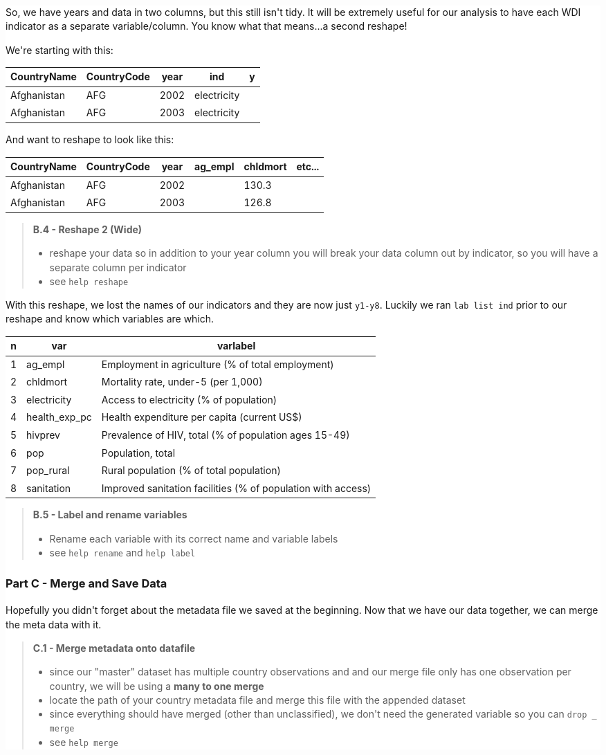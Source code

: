 So, we have years and data in two columns, but this still isn't tidy. It will be extremely useful for our analysis to have each WDI indicator as a separate variable/column. You know what that means...a second reshape!

We're starting with this:

| CountryName | CountryCode | year | ind         | y |
|-------------|-------------|------|-------------|---|
| Afghanistan | AFG         | 2002 | electricity |   |
| Afghanistan | AFG         | 2003 | electricity |   |

And want to reshape to look like this:

| CountryName | CountryCode | year | ag_empl | chldmort | etc... |
|-------------|-------------|------|---------|----------|--------|
| Afghanistan | AFG         | 2002 |         | 130.3    |        |
| Afghanistan | AFG         | 2003 |         | 126.8    |        |

> **B.4 - Reshape 2 (Wide)**
> - reshape your data so in addition to your year column you will break your data column out by indicator, so you will have a separate column per indicator
> - see `help reshape`

With this reshape, we lost the names of our indicators and they are now just `y1-y8`. Luckily we ran `lab list ind` prior to our reshape and know which variables are which.

| n | var | varlabel |
|---|---------------|--------------------------------------------------------------|
| 1 | ag_empl | Employment in agriculture (% of total employment) |
| 2 | chldmort | Mortality rate, under-5 (per 1,000) |
| 3 | electricity | Access to electricity (% of population) |
| 4 | health_exp_pc | Health expenditure per capita (current US$) |
| 5 | hivprev | Prevalence of HIV, total (% of population ages 15-49) |
| 6 | pop | Population, total |
| 7 | pop_rural | Rural population (% of total population) |
| 8 | sanitation | Improved sanitation facilities (% of population with access) |

> **B.5 - Label and rename variables**
> - Rename each variable with its correct name and variable labels
> - see `help rename` and `help label`  

### Part C - Merge and Save Data

Hopefully you didn't forget about the metadata file we saved at the beginning. Now that we have our data together, we can merge the meta data with it.

> **C.1 - Merge metadata onto datafile**
> - since our "master" dataset has multiple country observations and and our merge file only has one observation per country, we will be using a **many to one merge**
> - locate the path of your country metadata file and merge this file with the appended dataset
> - since everything should have merged (other than unclassified), we don't need the generated variable so you can `drop _merge`
> - see `help merge`
